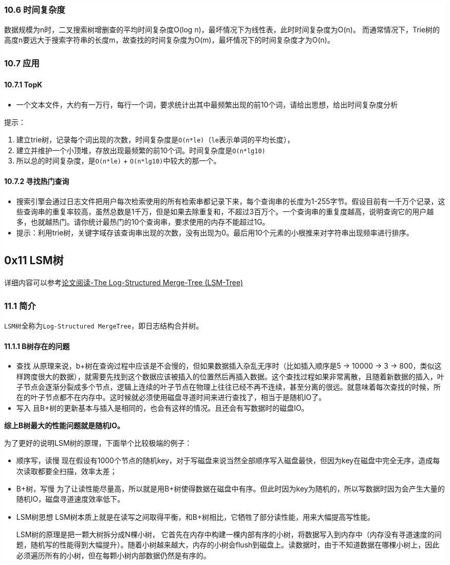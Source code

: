 ### 10.6 时间复杂度

数据规模为n时，二叉搜索树增删查的平均时间复杂度O(log n)，最坏情况下为线性表，此时时间复杂度为O(n)。
而通常情况下，Trie树的高度n要远大于搜索字符串的长度m，故查找的时间复杂度为O(m)，最坏情况下的时间复杂度才为O(n)。

### 10.7 应用

#### 10.7.1 TopK

- 一个文本文件，大约有一万行，每行一个词，要求统计出其中最频繁出现的前10个词，请给出思想，给出时间复杂度分析

提示：

1. 建立trie树，记录每个词出现的次数，时间复杂度是`O(n*le)`（`le`表示单词的平均长度），
2. 建立并维护一个小顶堆，存放出现最频繁的前10个词。时间复杂度是`O(n*lg10)`
3. 所以总的时间复杂度，是`O(n*le)` + `O(n*lg10)`中较大的那一个。

#### 10.7.2 寻找热门查询

- 搜索引擎会通过日志文件把用户每次检索使用的所有检索串都记录下来，每个查询串的长度为1-255字节。假设目前有一千万个记录，这些查询串的重复率较高，虽然总数是1千万，但是如果去除重复和，不超过3百万个。一个查询串的重复度越高，说明查询它的用户越多，也就越热门。请你统计最热门的10个查询串，要求使用的内存不能超过1G。
- 提示：利用trie树，关键字域存该查询串出现的次数，没有出现为0。最后用10个元素的小根推来对字符串出现频率进行排序。

## 0x11 LSM树

详细内容可以参考[论文阅读-The Log-Structured Merge-Tree (LSM-Tree)](https://blog.csdn.net/baichoufei90/article/details/84841289)

### 11.1 简介

`LSM树`全称为`Log-Structured MergeTree`，即日志结构合并树。

#### 11.1.1 B树存在的问题

- 查找
  从原理来说，b+树在查询过程中应该是不会慢的，但如果数据插入杂乱无序时（比如插入顺序是5 -> 10000 -> 3 -> 800，类似这样跨度很大的数据），就需要先找到这个数据应该被插入的位置然后再插入数据。这个查找过程如果非常离散，且随着新数据的插入，叶子节点会逐渐分裂成多个节点，逻辑上连续的叶子节点在物理上往往已经不再不连续，甚至分离的很远。就意味着每次查找的时候，所在的叶子节点都不在内存中。这时候就必须使用磁盘寻道时间来进行查找了，相当于是随机IO了。
- 写入
  且B+树的更新基本与插入是相同的，也会有这样的情况。且还会有写数据时的磁盘IO。

**综上B树最大的性能问题就是随机IO。**

为了更好的说明LSM树的原理，下面举个比较极端的例子：

- 顺序写，读慢
  现在假设有1000个节点的随机key，对于写磁盘来说当然全部顺序写入磁盘最快，但因为key在磁盘中完全无序，造成每次读取都要全扫描，效率太差；

- B+树，写慢
  为了让读性能尽量高，所以就是用B+树使得数据在磁盘中有序。但此时因为key为随机的，所以写数据时因为会产生大量的随机IO，磁盘寻道速度效率低下。

- LSM树思想
  LSM树本质上就是在读写之间取得平衡，和B+树相比，它牺牲了部分读性能，用来大幅提高写性能。

  LSM树的原理是把一颗大树拆分成N棵小树， 它首先在内存中构建一棵内部有序的小树，将数据写入到内存中（内存没有寻道速度的问题，随机写的性能得到大幅提升）。随着小树越来越大，内存的小树会flush到磁盘上。读数据时，由于不知道数据在哪棵小树上，因此必须遍历所有的小树，但在每颗小树内部数据仍然是有序的。
